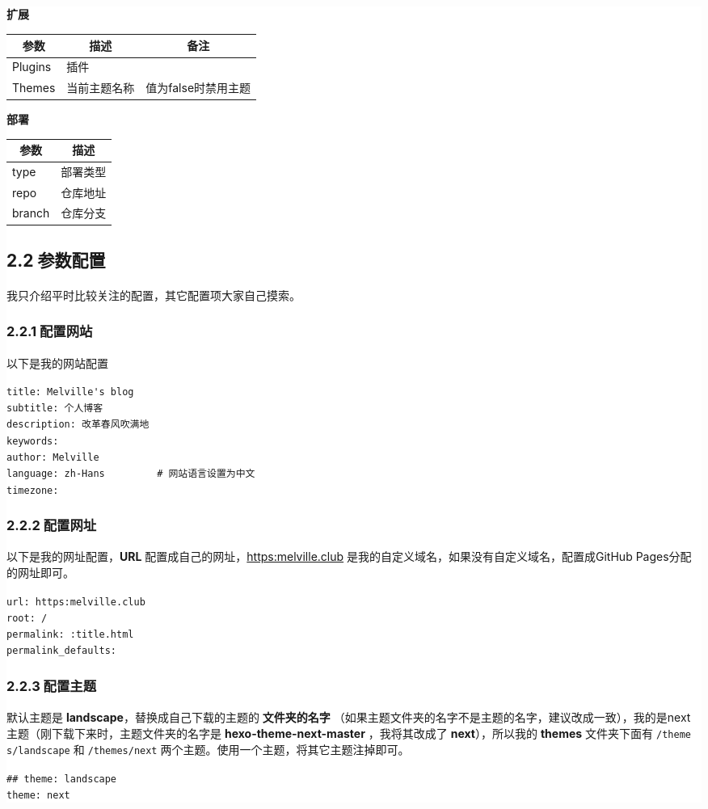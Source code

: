 **扩展**

参数|描述|备注
---|---|---
Plugins|插件|
Themes|当前主题名称|值为false时禁用主题

**部署**

参数|描述
---|---
type|部署类型
repo|仓库地址
branch|仓库分支

## 2.2 参数配置

我只介绍平时比较关注的配置，其它配置项大家自己摸索。

### 2.2.1 配置网站

以下是我的网站配置

``` text
title: Melville's blog
subtitle: 个人博客
description: 改革春风吹满地
keywords:
author: Melville
language: zh-Hans         # 网站语言设置为中文
timezone:
```

### 2.2.2 配置网址

以下是我的网址配置，**URL** 配置成自己的网址，[https:melville.club](https:melville.club) 是我的自定义域名，如果没有自定义域名，配置成GitHub Pages分配的网址即可。

``` text
url: https:melville.club
root: /
permalink: :title.html
permalink_defaults:
```

### 2.2.3 配置主题

默认主题是 **landscape**，替换成自己下载的主题的 **文件夹的名字** （如果主题文件夹的名字不是主题的名字，建议改成一致），我的是next主题（刚下载下来时，主题文件夹的名字是 **hexo-theme-next-master** ，我将其改成了 **next**），所以我的 **themes** 文件夹下面有 `/themes/landscape` 和 `/themes/next` 两个主题。使用一个主题，将其它主题注掉即可。

``` text
## theme: landscape
theme: next
```
